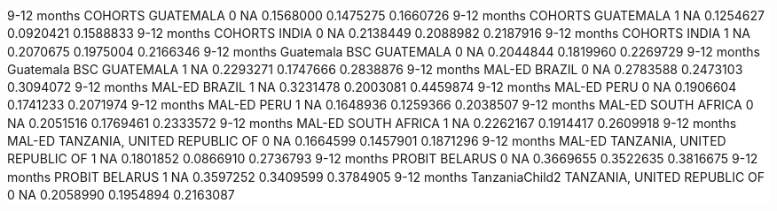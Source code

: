 9-12 months    COHORTS          GUATEMALA                      0                    NA                0.1568000    0.1475275   0.1660726
9-12 months    COHORTS          GUATEMALA                      1                    NA                0.1254627    0.0920421   0.1588833
9-12 months    COHORTS          INDIA                          0                    NA                0.2138449    0.2088982   0.2187916
9-12 months    COHORTS          INDIA                          1                    NA                0.2070675    0.1975004   0.2166346
9-12 months    Guatemala BSC    GUATEMALA                      0                    NA                0.2044844    0.1819960   0.2269729
9-12 months    Guatemala BSC    GUATEMALA                      1                    NA                0.2293271    0.1747666   0.2838876
9-12 months    MAL-ED           BRAZIL                         0                    NA                0.2783588    0.2473103   0.3094072
9-12 months    MAL-ED           BRAZIL                         1                    NA                0.3231478    0.2003081   0.4459874
9-12 months    MAL-ED           PERU                           0                    NA                0.1906604    0.1741233   0.2071974
9-12 months    MAL-ED           PERU                           1                    NA                0.1648936    0.1259366   0.2038507
9-12 months    MAL-ED           SOUTH AFRICA                   0                    NA                0.2051516    0.1769461   0.2333572
9-12 months    MAL-ED           SOUTH AFRICA                   1                    NA                0.2262167    0.1914417   0.2609918
9-12 months    MAL-ED           TANZANIA, UNITED REPUBLIC OF   0                    NA                0.1664599    0.1457901   0.1871296
9-12 months    MAL-ED           TANZANIA, UNITED REPUBLIC OF   1                    NA                0.1801852    0.0866910   0.2736793
9-12 months    PROBIT           BELARUS                        0                    NA                0.3669655    0.3522635   0.3816675
9-12 months    PROBIT           BELARUS                        1                    NA                0.3597252    0.3409599   0.3784905
9-12 months    TanzaniaChild2   TANZANIA, UNITED REPUBLIC OF   0                    NA                0.2058990    0.1954894   0.2163087
